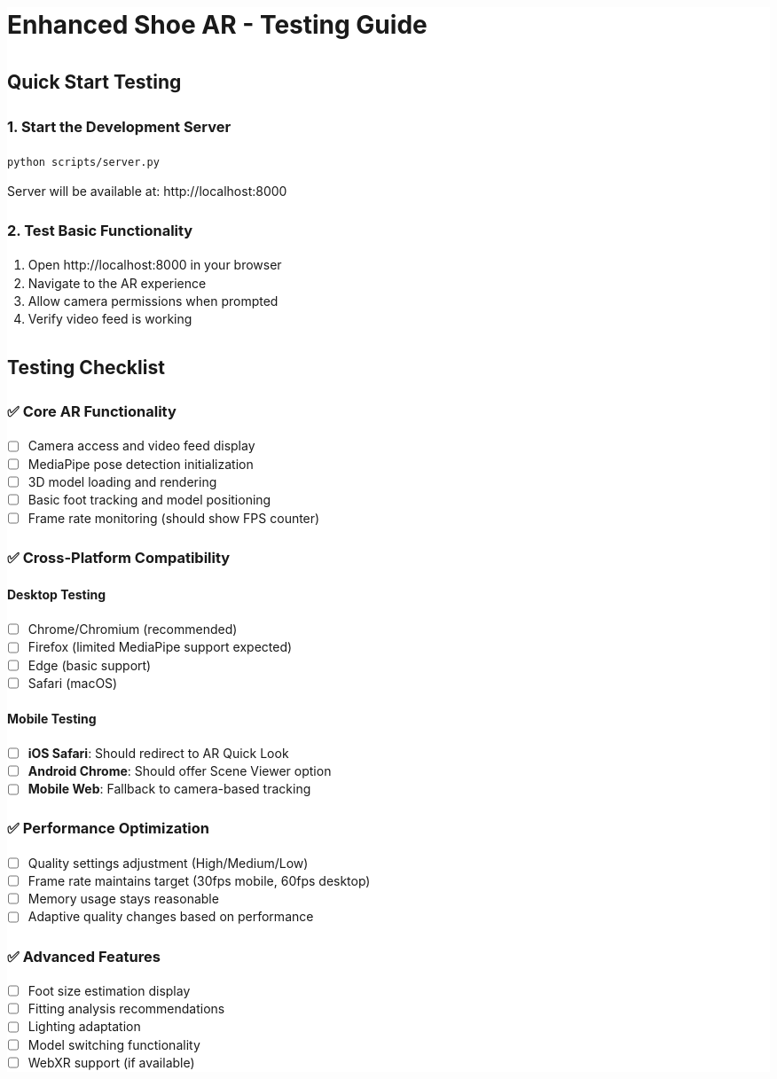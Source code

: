 # Enhanced Shoe AR - Testing Guide

## Quick Start Testing

### 1. Start the Development Server
```bash
python scripts/server.py
```
Server will be available at: http://localhost:8000

### 2. Test Basic Functionality
1. Open http://localhost:8000 in your browser
2. Navigate to the AR experience
3. Allow camera permissions when prompted
4. Verify video feed is working

## Testing Checklist

### ✅ Core AR Functionality
- [ ] Camera access and video feed display
- [ ] MediaPipe pose detection initialization
- [ ] 3D model loading and rendering
- [ ] Basic foot tracking and model positioning
- [ ] Frame rate monitoring (should show FPS counter)

### ✅ Cross-Platform Compatibility

#### Desktop Testing
- [ ] Chrome/Chromium (recommended)
- [ ] Firefox (limited MediaPipe support expected)
- [ ] Edge (basic support)
- [ ] Safari (macOS)

#### Mobile Testing
- [ ] **iOS Safari**: Should redirect to AR Quick Look
- [ ] **Android Chrome**: Should offer Scene Viewer option
- [ ] **Mobile Web**: Fallback to camera-based tracking

### ✅ Performance Optimization
- [ ] Quality settings adjustment (High/Medium/Low)
- [ ] Frame rate maintains target (30fps mobile, 60fps desktop)
- [ ] Memory usage stays reasonable
- [ ] Adaptive quality changes based on performance

### ✅ Advanced Features
- [ ] Foot size estimation display
- [ ] Fitting analysis recommendations
- [ ] Lighting adaptation
- [ ] Model switching functionality
- [ ] WebXR support (if available)
